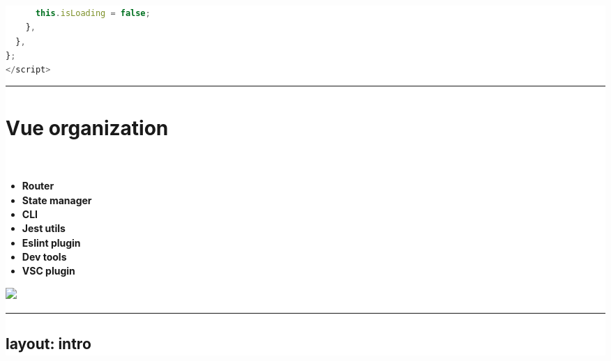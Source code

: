```ts {all|1-12|3|4|6-8|14-40|18|15,19-21|22|23-27|27-32|3|33-39} {maxHeight:'550px'} 
      this.isLoading = false;
    },
  },
};
</script>
```



[^1]: [Learn More](https://sli.dev/guide/syntax.html#line-highlighting)

<style>
.footnotes-sep {
  @apply mt-20 opacity-10;
}
.footnotes {
  @apply text-sm opacity-75;
}
.footnote-backref {
  display: none;
}

</style>



---

# Vue organization

<br>

<div grid="~ cols-2 gap-4">
<div>

- **Router**
- **State manager** 
- **CLI**
- **Jest utils** 
- **Eslint plugin** 
- **Dev tools** 
- **VSC plugin** 

</div>
<div>

<img  src="/vue.png">

</div>
</div>



---
layout: intro
---
